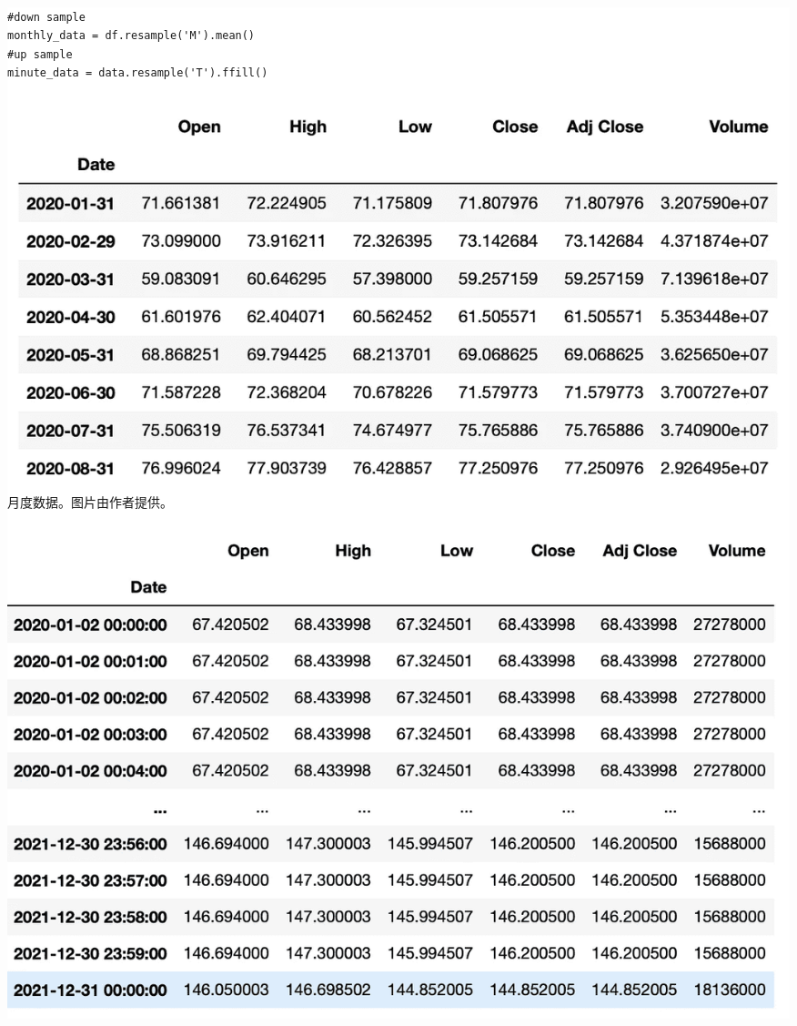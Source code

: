 ```
#down sample
monthly_data = df.resample('M').mean()
#up sample
minute_data = data.resample('T').ffill()
```

![](img/da13f873dd2a210a37ef737aa54eb67f.png)

月度数据。图片由作者提供。

![](img/e133989eb1c2a8c8c00de5d12075620c.png)
